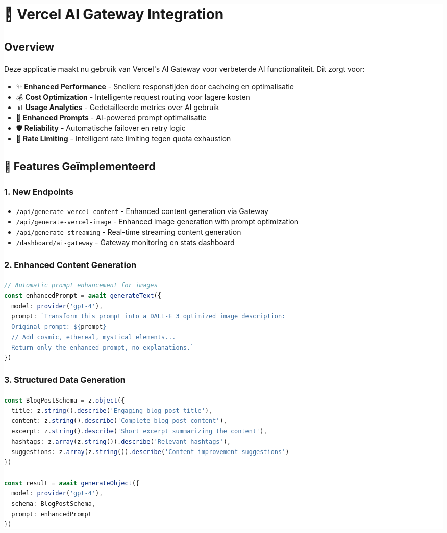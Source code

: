 # 🚀 Vercel AI Gateway Integration

## Overview

Deze applicatie maakt nu gebruik van Vercel's AI Gateway voor verbeterde AI functionaliteit. Dit zorgt voor:

- ✨ **Enhanced Performance** - Snellere responstijden door cacheing en optimalisatie
- 💰 **Cost Optimization** - Intelligente request routing voor lagere kosten  
- 📊 **Usage Analytics** - Gedetailleerde metrics over AI gebruik
- 🔧 **Enhanced Prompts** - AI-powered prompt optimalisatie
- 🛡️ **Reliability** - Automatische failover en retry logic
- 🚦 **Rate Limiting** - Intelligent rate limiting tegen quota exhaustion

## 🎯 Features Geïmplementeerd

### 1. **New Endpoints**
- `/api/generate-vercel-content` - Enhanced content generation via Gateway
- `/api/generate-vercel-image` - Enhanced image generation with prompt optimization  
- `/api/generate-streaming` - Real-time streaming content generation
- `/dashboard/ai-gateway` - Gateway monitoring en stats dashboard

### 2. **Enhanced Content Generation**
```typescript
// Automatic prompt enhancement for images
const enhancedPrompt = await generateText({
  model: provider('gpt-4'),
  prompt: `Transform this prompt into a DALL-E 3 optimized image description:
  Original prompt: ${prompt}
  // Add cosmic, ethereal, mystical elements...
  Return only the enhanced prompt, no explanations.`
})
```

### 3. **Structured Data Generation**
```typescript
const BlogPostSchema = z.object({
  title: z.string().describe('Engaging blog post title'),
  content: z.string().describe('Complete blog post content'),
  excerpt: z.string().describe('Short excerpt summarizing the content'),
  hashtags: z.array(z.string()).describe('Relevant hashtags'),
  suggestions: z.array(z.string()).describe('Content improvement suggestions')
})

const result = await generateObject({
  model: provider('gpt-4'),
  schema: BlogPostSchema,
  prompt: enhancedPrompt
})
```
